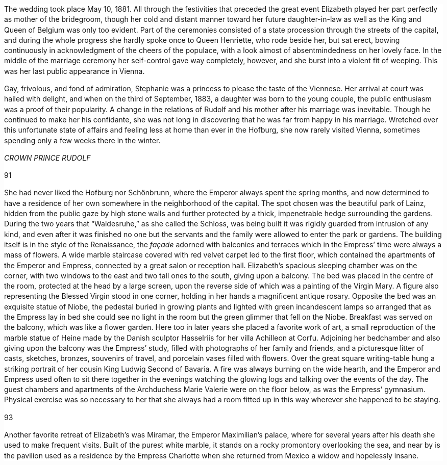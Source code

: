 The wedding took place May 10, 1881. All through the festivities that preceded the great event Elizabeth played her part perfectly as mother of the bridegroom, though her cold and distant manner toward her future daughter-in-law as well as the King and Queen of Belgium was only too evident. Part of the ceremonies consisted of a state procession through the streets of the capital, and during the whole progress she hardly spoke once to Queen Henriette, who rode beside her, but sat erect, bowing continuously in acknowledgment of the cheers of the populace, with a look almost of absentmindedness on her lovely face. In the middle of the marriage ceremony her self-control gave way completely, however, and she burst into a violent fit of weeping. This was her last public appearance in Vienna.

Gay, frivolous, and fond of admiration, Stephanie was a princess to please the taste of the Viennese. Her arrival at court was hailed with delight, and when on the third of September, 1883, a daughter was born to the young couple, the public enthusiasm was a proof of their popularity. A change in the relations of Rudolf and his mother after his marriage was inevitable. Though he continued to make her his confidante, she was not long in discovering that he was far from happy in his marriage. Wretched over this unfortunate state of affairs and feeling less at home than ever in the Hofburg, she now rarely visited Vienna, sometimes spending only a few weeks there in the winter.

_CROWN PRINCE RUDOLF_

91

She had never liked the Hofburg nor Schönbrunn, where the Emperor always spent the spring months, and now determined to have a residence of her own somewhere in the neighborhood of the capital. The spot chosen was the beautiful park of Lainz, hidden from the public gaze by high stone walls and further protected by a thick, impenetrable hedge surrounding the gardens. During the two years that “Waldesruhe,” as she called the Schloss, was being built it was rigidly guarded from intrusion of any kind, and even after it was finished no one but the servants and the family were allowed to enter the park or gardens. The building itself is in the style of the Renaissance, the _façade_ adorned with balconies and terraces which in the Empress’ time were always a mass of flowers. A wide marble staircase covered with red velvet carpet led to the first floor, which contained the apartments of the Emperor and Empress, connected by a great salon or reception hall. Elizabeth’s spacious sleeping chamber was on the corner, with two windows to the east and two tall ones to the south, giving upon a balcony. The bed was placed in the centre of the room, protected at the head by a large screen, upon the reverse side of which was a painting of the Virgin Mary. A figure also representing the Blessed Virgin stood in one corner, holding in her hands a magnificent antique rosary. Opposite the bed was an exquisite statue of Niobe, the pedestal buried in growing plants and lighted with green incandescent lamps so arranged that as the Empress lay in bed she could see no light in the room but the green glimmer that fell on the Niobe. Breakfast was served on the balcony, which was like a flower garden. Here too in later years she placed a favorite work of art, a small reproduction of the marble statue of Heine made by the Danish sculptor Hasselriis for her villa Achilleon at Corfu. Adjoining her bedchamber and also giving upon the balcony was the Empress’ study, filled with photographs of her family and friends, and a picturesque litter of casts, sketches, bronzes, souvenirs of travel, and porcelain vases filled with flowers. Over the great square writing-table hung a striking portrait of her cousin King Ludwig Second of Bavaria. A fire was always burning on the wide hearth, and the Emperor and Empress used often to sit there together in the evenings watching the glowing logs and talking over the events of the day. The guest chambers and apartments of the Archduchess Marie Valerie were on the floor below, as was the Empress’ gymnasium. Physical exercise was so necessary to her that she always had a room fitted up in this way wherever she happened to be staying.

93

Another favorite retreat of Elizabeth’s was Miramar, the Emperor Maximilian’s palace, where for several years after his death she used to make frequent visits. Built of the purest white marble, it stands on a rocky promontory overlooking the sea, and near by is the pavilion used as a residence by the Empress Charlotte when she returned from Mexico a widow and hopelessly insane.
